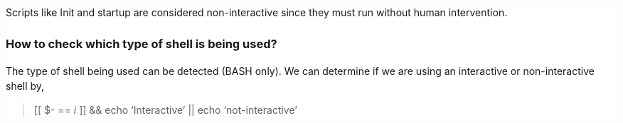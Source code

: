 Scripts like Init and startup are considered non-interactive since they must run without human intervention.

### How to check which type of shell is being used?

The type of shell being used can be detected (BASH only). We can determine if we are using an interactive or non-interactive shell by,

> [[ $- == *i* ]] && echo ‘Interactive’ || echo ‘not-interactive’

